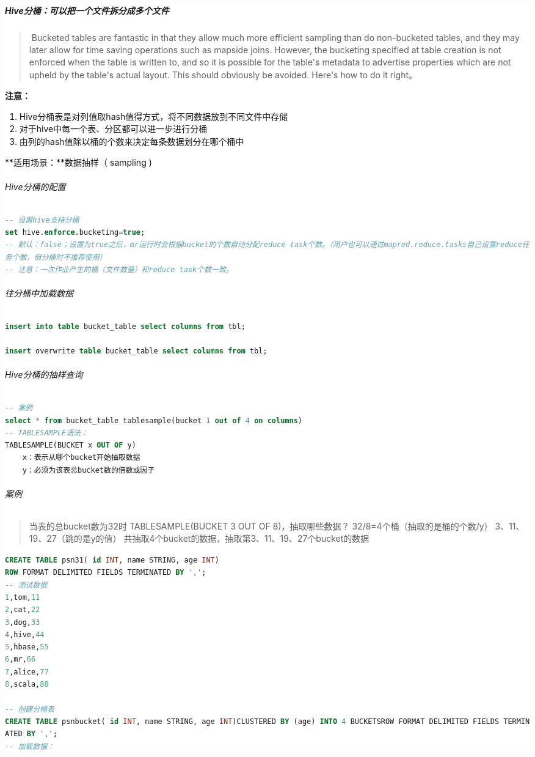 ##### Hive分桶：可以把一个文件拆分成多个文件

> ​	Bucketed tables are fantastic in that they allow much more efficient sampling than do non-bucketed tables, and they may later allow for time saving operations such as mapside joins. However, the bucketing specified at table creation is not enforced when the table is written to, and so it is possible for the table's metadata to advertise properties which are not upheld by the table's actual layout. This should obviously be avoided. Here's how to do it right。

**注意：**

1. Hive分桶表是对列值取hash值得方式，将不同数据放到不同文件中存储
2. 对于hive中每一个表、分区都可以进一步进行分桶
3. 由列的hash值除以桶的个数来决定每条数据划分在哪个桶中

**适用场景：**数据抽样（ sampling )

###### Hive分桶的配置

```sql
-- 设置hive支持分桶
set hive.enforce.bucketing=true;
-- 默认：false；设置为true之后，mr运行时会根据bucket的个数自动分配reduce task个数。（用户也可以通过mapred.reduce.tasks自己设置reduce任务个数，但分桶时不推荐使用）
-- 注意：一次作业产生的桶（文件数量）和reduce task个数一致。
```

###### 往分桶中加载数据

```sql
insert into table bucket_table select columns from tbl;

insert overwrite table bucket_table select columns from tbl;
```

###### Hive分桶的抽样查询

```sql
-- 案例
select * from bucket_table tablesample(bucket 1 out of 4 on columns)
-- TABLESAMPLE语法：
TABLESAMPLE(BUCKET x OUT OF y)
	x：表示从哪个bucket开始抽取数据
	y：必须为该表总bucket数的倍数或因子
```

###### 案例

>当表的总bucket数为32时
>TABLESAMPLE(BUCKET 3 OUT OF 8)，抽取哪些数据？
>32/8=4个桶（抽取的是桶的个数/y）
>3、11、19、27（跳的是y的值）
>共抽取4个bucket的数据，抽取第3、11、19、27个bucket的数据

```sql
CREATE TABLE psn31( id INT, name STRING, age INT)
ROW FORMAT DELIMITED FIELDS TERMINATED BY ',';
-- 测试数据
1,tom,11
2,cat,22
3,dog,33
4,hive,44
5,hbase,55
6,mr,66
7,alice,77
8,scala,88

-- 创建分桶表
CREATE TABLE psnbucket( id INT, name STRING, age INT)CLUSTERED BY (age) INTO 4 BUCKETSROW FORMAT DELIMITED FIELDS TERMINATED BY ',';
-- 加载数据：
```